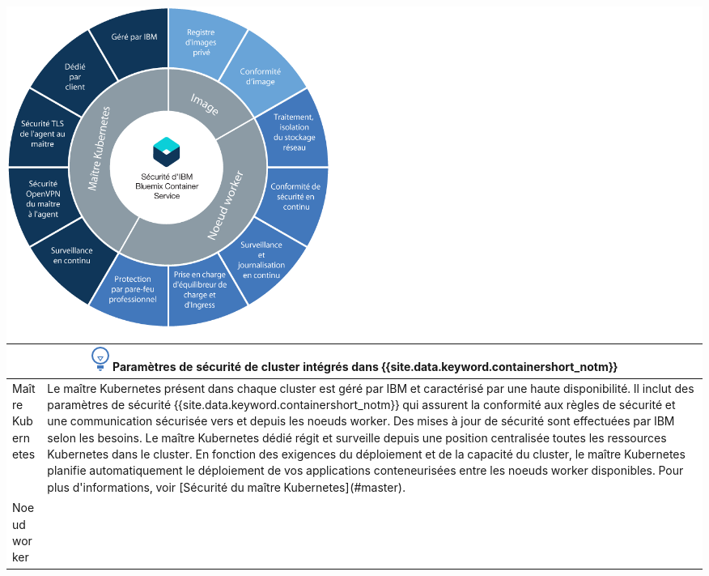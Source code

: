 <img src="images/cs_security.png" width="400" alt="{{site.data.keyword.containershort_notm}} sécurité de cluster" style="width:400px; border-style: none"/>


<table summary="La première ligne du tableau s'étend sur deux colonnes. Les autres lignes se lisent de gauche à droite. L'emplacement du serveur figure dans la première colonne et les adresses IP pour concordance dans la seconde colonne.">
  <thead>
    <th colspan=2><img src="images/idea.png" alt="Icône Idée"/> Paramètres de sécurité de cluster intégrés dans {{site.data.keyword.containershort_notm}}</th>
  </thead>
  <tbody>
    <tr>
      <td>Maître Kubernetes</td>
      <td>Le maître Kubernetes présent dans chaque cluster est géré par IBM et caractérisé par une haute disponibilité. Il inclut des paramètres de sécurité {{site.data.keyword.containershort_notm}} qui assurent la conformité aux règles de sécurité et une communication sécurisée vers et depuis les noeuds worker. Des mises à jour de sécurité sont effectuées par IBM selon les besoins. Le maître Kubernetes dédié régit et surveille depuis une position centralisée toutes les ressources Kubernetes dans le cluster. En fonction des exigences du déploiement et de la capacité du cluster, le maître Kubernetes planifie automatiquement le déploiement de vos applications conteneurisées entre les noeuds worker disponibles. Pour plus d'informations, voir [Sécurité du maître Kubernetes](#master).</td>
    </tr>
    <tr>
      <td>Noeud worker</td>